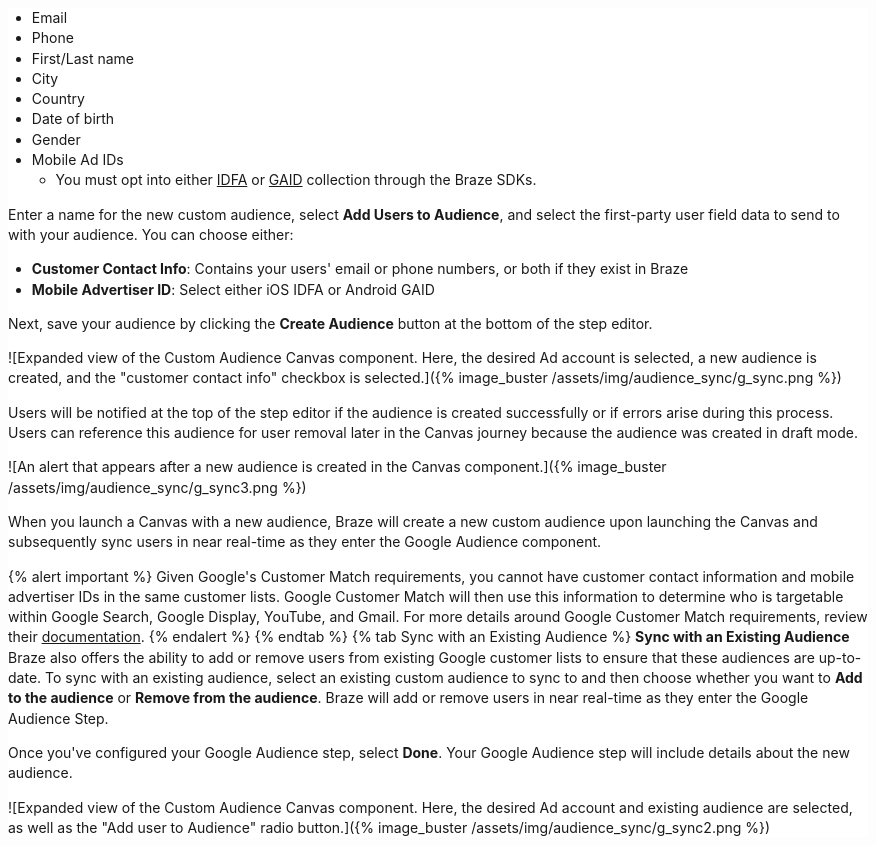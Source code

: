 - Email 
- Phone
- First/Last name
- City
- Country
- Date of birth
- Gender
- Mobile Ad IDs
  - You must opt into either [IDFA]({{site.baseurl}}/developer_guide/platform_integration_guides/ios/initial_sdk_setup/other_sdk_customizations/#optional-idfa-collection) or [GAID]({{site.baseurl}}/developer_guide/platform_integration_guides/android/initial_sdk_setup/optional_gaid_collection#google-advertising-id-android-only) collection through the Braze SDKs.

Enter a name for the new custom audience, select **Add Users to Audience**, and select the first-party user field data to send to with your audience. You can choose either:

- **Customer Contact Info**: Contains your users' email or phone numbers, or both if they exist in Braze
- **Mobile Advertiser ID**: Select either iOS IDFA or Android GAID

Next, save your audience by clicking the **Create Audience** button at the bottom of the step editor.

![Expanded view of the Custom Audience Canvas component. Here, the desired Ad account is selected, a new audience is created, and the "customer contact info" checkbox is selected.]({% image_buster /assets/img/audience_sync/g_sync.png %})

Users will be notified at the top of the step editor if the audience is created successfully or if errors arise during this process. Users can reference this audience for user removal later in the Canvas journey because the audience was created in draft mode. 

![An alert that appears after a new audience is created in the Canvas component.]({% image_buster /assets/img/audience_sync/g_sync3.png %})

When you launch a Canvas with a new audience, Braze will create a new custom audience upon launching the Canvas and subsequently sync users in near real-time as they enter the Google Audience component. 

{% alert important %}
Given Google's Customer Match requirements, you cannot have customer contact information and mobile advertiser IDs in the same customer lists. Google Customer Match will then use this information to determine who is targetable within Google Search, Google Display, YouTube, and Gmail. For more details around Google Customer Match requirements, review their [documentation](https://support.google.com/google-ads/answer/7474166?hl=en&ref_topic=6296507).
{% endalert %}
{% endtab %}
{% tab Sync with an Existing Audience %}
**Sync with an Existing Audience**<br>
Braze also offers the ability to add or remove users from existing Google customer lists to ensure that these audiences are up-to-date. To sync with an existing audience, select an existing custom audience to sync to and then choose whether you want to **Add to the audience** or **Remove from the audience**. Braze will add or remove users in near real-time as they enter the Google Audience Step. 

Once you've configured your Google Audience step, select **Done**. Your Google Audience step will include details about the new audience.

![Expanded view of the Custom Audience Canvas component. Here, the desired Ad account and existing audience are selected, as well as the "Add user to Audience" radio button.]({% image_buster /assets/img/audience_sync/g_sync2.png %})
